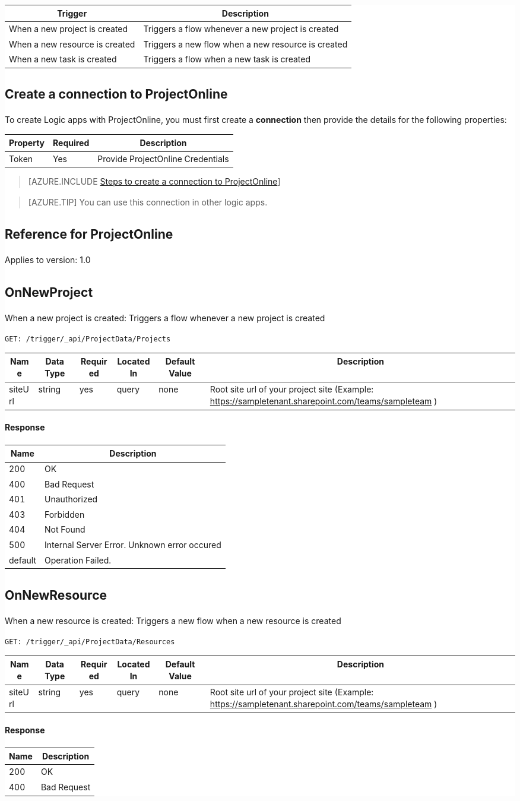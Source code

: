|Trigger | Description|
|--- | ---|
|When a new project is created|Triggers a flow whenever a new project is created|
|When a new resource is created|Triggers a new flow when a new resource is created|
|When a new task is created|Triggers a flow when a new task is created|


## Create a connection to ProjectOnline
To create Logic apps with ProjectOnline, you must first create a **connection** then provide the details for the following properties: 

|Property| Required|Description|
| ---|---|---|
|Token|Yes|Provide ProjectOnline Credentials|

>[AZURE.INCLUDE [Steps to create a connection to ProjectOnline](../../includes/connectors-create-api-projectonline.md)]

>[AZURE.TIP] You can use this connection in other logic apps.

## Reference for ProjectOnline
Applies to version: 1.0

## OnNewProject
When a new project is created: Triggers a flow whenever a new project is created 

```GET: /trigger/_api/ProjectData/Projects``` 

| Name| Data Type|Required|Located In|Default Value|Description|
| ---|---|---|---|---|---|
|siteUrl|string|yes|query|none|Root site url of your project site (Example: https://sampletenant.sharepoint.com/teams/sampleteam )|

#### Response

|Name|Description|
|---|---|
|200|OK|
|400|Bad Request|
|401|Unauthorized|
|403|Forbidden|
|404|Not Found|
|500|Internal Server Error. Unknown error occured|
|default|Operation Failed.|


## OnNewResource
When a new resource is created: Triggers a new flow when a new resource is created 

```GET: /trigger/_api/ProjectData/Resources``` 

| Name| Data Type|Required|Located In|Default Value|Description|
| ---|---|---|---|---|---|
|siteUrl|string|yes|query|none|Root site url of your project site (Example: https://sampletenant.sharepoint.com/teams/sampleteam )|

#### Response

|Name|Description|
|---|---|
|200|OK|
|400|Bad Request|
```